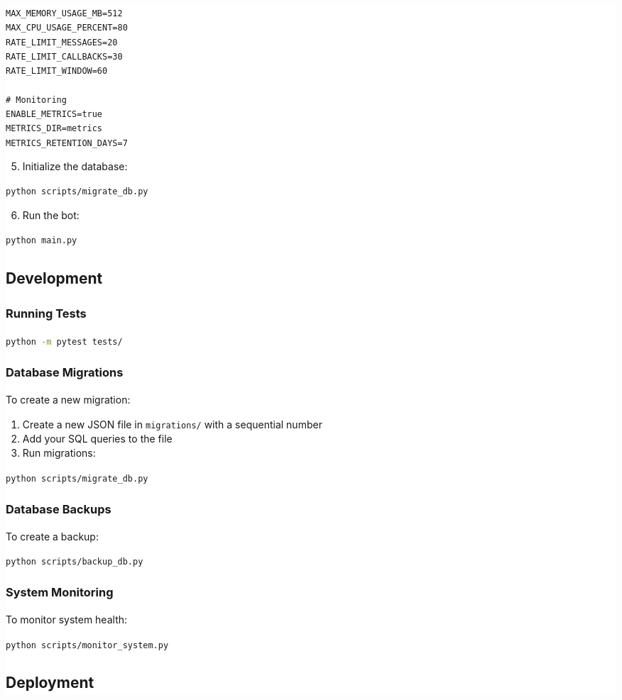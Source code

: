 ```env
MAX_MEMORY_USAGE_MB=512
MAX_CPU_USAGE_PERCENT=80
RATE_LIMIT_MESSAGES=20
RATE_LIMIT_CALLBACKS=30
RATE_LIMIT_WINDOW=60

# Monitoring
ENABLE_METRICS=true
METRICS_DIR=metrics
METRICS_RETENTION_DAYS=7
```

5. Initialize the database:
```bash
python scripts/migrate_db.py
```

6. Run the bot:
```bash
python main.py
```

## Development

### Running Tests
```bash
python -m pytest tests/
```

### Database Migrations
To create a new migration:
1. Create a new JSON file in `migrations/` with a sequential number
2. Add your SQL queries to the file
3. Run migrations:
```bash
python scripts/migrate_db.py
```

### Database Backups
To create a backup:
```bash
python scripts/backup_db.py
```

### System Monitoring
To monitor system health:
```bash
python scripts/monitor_system.py
```

## Deployment
